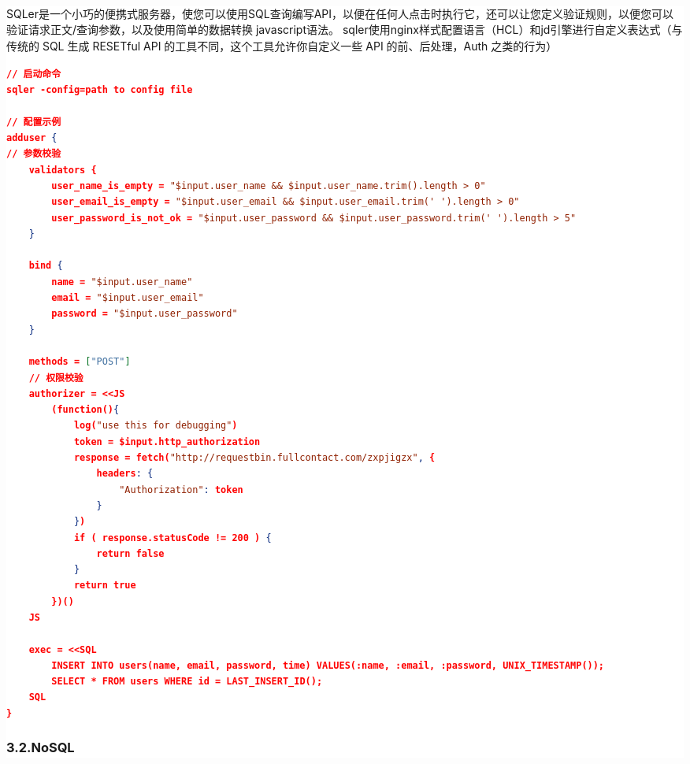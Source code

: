 SQLer是一个小巧的便携式服务器，使您可以使用SQL查询编写API，以便在任何人点击时执行它，还可以让您定义验证规则，以便您可以验证请求正文/查询参数，以及使用简单的数据转换 javascript语法。 sqler使用nginx样式配置语言（HCL）和jd引擎进行自定义表达式（与传统的 SQL 生成 RESETful API 的工具不同，这个工具允许你自定义一些 API 的前、后处理，Auth 之类的行为）

```json
// 启动命令
sqler -config=path to config file

// 配置示例
adduser {
// 参数校验
    validators {
        user_name_is_empty = "$input.user_name && $input.user_name.trim().length > 0"
        user_email_is_empty = "$input.user_email && $input.user_email.trim(' ').length > 0"
        user_password_is_not_ok = "$input.user_password && $input.user_password.trim(' ').length > 5"
    }

    bind {
        name = "$input.user_name"
        email = "$input.user_email"
        password = "$input.user_password"
    }

    methods = ["POST"]
    // 权限校验
    authorizer = <<JS
        (function(){
            log("use this for debugging")
            token = $input.http_authorization
            response = fetch("http://requestbin.fullcontact.com/zxpjigzx", {
                headers: {
                    "Authorization": token
                }
            })
            if ( response.statusCode != 200 ) {
                return false
            }
            return true
        })()
    JS

    exec = <<SQL
        INSERT INTO users(name, email, password, time) VALUES(:name, :email, :password, UNIX_TIMESTAMP());
        SELECT * FROM users WHERE id = LAST_INSERT_ID();
    SQL
}
```

### 3.2.NoSQL
